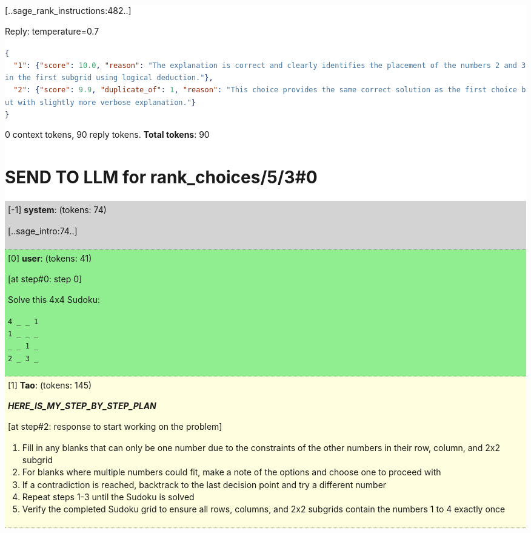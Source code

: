 [..sage_rank_instructions:482..]


</div>

Reply: temperature=0.7

```json
{
  "1": {"score": 10.0, "reason": "The explanation is correct and clearly identifies the placement of the numbers 2 and 3 in the first subgrid using logical deduction."},
  "2": {"score": 9.9, "duplicate_of": 1, "reason": "This choice provides the same correct solution as the first choice but with slightly more verbose explanation."}
}
```

0 context tokens, 90 reply tokens.  **Total tokens**: 90



# SEND TO LLM for rank_choices/5/3#0
<div style="background-color:lightgrey; padding: 5px; border-bottom: 1px dotted grey">
<div>[-1] <b>system</b>: (tokens: 74)</div>

[..sage_intro:74..]


</div>

<div style="background-color:lightgreen; padding: 5px; border-bottom: 1px dotted grey">
<div>[0] <b>user</b>: (tokens: 41)</div>

[at step#0: step 0]

Solve this 4x4 Sudoku:

```
4 _ _ 1
1 _ _ _
_ _ 1 _
2 _ 3 _
```


</div>

<div style="background-color:lightyellow; padding: 5px; border-bottom: 1px dotted grey">
<div>[1] <b>Tao</b>: (tokens: 145)</div>

***HERE_IS_MY_STEP_BY_STEP_PLAN***


[at step#2: response to start working on the problem]


1. Fill in any blanks that can only be one number due to the constraints of the other numbers in their row, column, and 2x2 subgrid
2. For blanks where multiple numbers could fit, make a note of the options and choose one to proceed with
3. If a contradiction is reached, backtrack to the last decision point and try a different number
4. Repeat steps 1-3 until the Sudoku is solved
5. Verify the completed Sudoku grid to ensure all rows, columns, and 2x2 subgrids contain the numbers 1 to 4 exactly once

